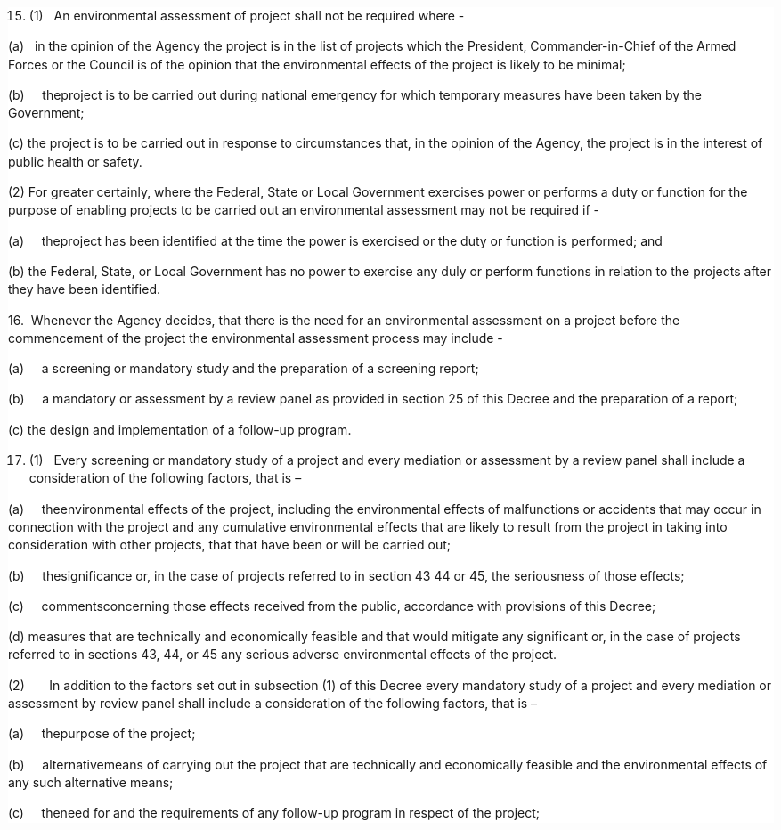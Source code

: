15. (1)   An environmental assessment of project shall not be required where -

(a)   in the opinion of the Agency the project is in the list of projects which the President, Commander-in-Chief of the Armed Forces or the Council is of the opinion that the environmental effects of the project is likely to be minimal;

(b)     theproject is to be carried out during national emergency for which temporary measures have been taken by the Government;

(c) the project is to be carried out in response to circumstances that, in the opinion of the Agency, the project is in the interest of public health or safety.

(2) For greater certainly, where the Federal, State or Local Government exercises power or performs a duty or function for the purpose of enabling projects to be carried out an environmental assessment may not be required if -

(a)     theproject has been identified at the time the power is exercised or the duty or function is performed; and

(b) the Federal, State, or Local Government has no power to exercise any duly or perform functions in relation to the projects after they have been identified.

16.  Whenever the Agency decides, that there is the need for an environmental assessment on a project before the commencement of the project the environmental assessment process may include -

(a)     a screening or mandatory study and the preparation of a screening report;

(b)     a mandatory or assessment by a review panel as provided in section 25 of this Decree and the preparation of a report;

(c) the design and implementation of a follow-up program.

17. (1)   Every screening or mandatory study of a project and every mediation or assessment by a review panel shall include a consideration of the following factors, that is –

(a)     theenvironmental effects of the project, including the environmental effects of malfunctions or accidents that may occur in connection with the project and any cumulative environmental effects that are likely to result from the project in taking into consideration with other projects, that that have been or will be carried out;

(b)     thesignificance or, in the case of projects referred to in section 43 44 or 45, the seriousness of those effects;

(c)     commentsconcerning those effects received from the public, accordance with provisions of this Decree;

(d) measures that are technically and economically feasible and that would mitigate any significant or, in the case of projects referred to in sections 43, 44, or 45 any serious adverse environmental effects of the project.

(2)       In addition to the factors set out in subsection (1) of this Decree every mandatory study of a project and every mediation or assessment by review panel shall include a consideration of the following factors, that is –

(a)     thepurpose of the project;

(b)     alternativemeans of carrying out the project that are technically and economically feasible and the environmental effects of any such alternative means;

(c)     theneed for and the requirements of any follow-up program in respect of the project;
